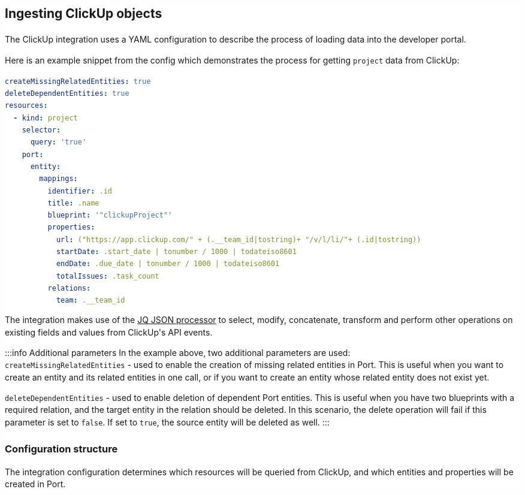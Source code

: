 <PortApiRegionTip/>

<AdvancedConfig/>

## Ingesting ClickUp objects

The ClickUp integration uses a YAML configuration to describe the process of loading data into the developer portal.

Here is an example snippet from the config which demonstrates the process for getting `project` data from ClickUp:

```yaml showLineNumbers
createMissingRelatedEntities: true
deleteDependentEntities: true
resources:
  - kind: project
    selector:
      query: 'true'
    port:
      entity:
        mappings:
          identifier: .id
          title: .name
          blueprint: '"clickupProject"'
          properties:
            url: ("https://app.clickup.com/" + (.__team_id|tostring)+ "/v/l/li/"+ (.id|tostring))
            startDate: .start_date | tonumber / 1000 | todateiso8601
            endDate: .due_date | tonumber / 1000 | todateiso8601
            totalIssues: .task_count
          relations:
            team: .__team_id
```

The integration makes use of the [JQ JSON processor](https://stedolan.github.io/jq/manual/) to select, modify, concatenate, transform and perform other operations on existing fields and values from ClickUp's API events.

:::info Additional parameters
In the example above, two additional parameters are used:  
`createMissingRelatedEntities` - used to enable the creation of missing related entities in Port. This is useful when you want to create an entity and its related entities in one call, or if you want to create an entity whose related entity does not exist yet.

`deleteDependentEntities` - used to enable deletion of dependent Port entities. This is useful when you have two blueprints with a required relation, and the target entity in the relation should be deleted. In this scenario, the delete operation will fail if this parameter is set to `false`. If set to `true`, the source entity will be deleted as well.
:::

### Configuration structure

The integration configuration determines which resources will be queried from ClickUp, and which entities and properties will be created in Port.
